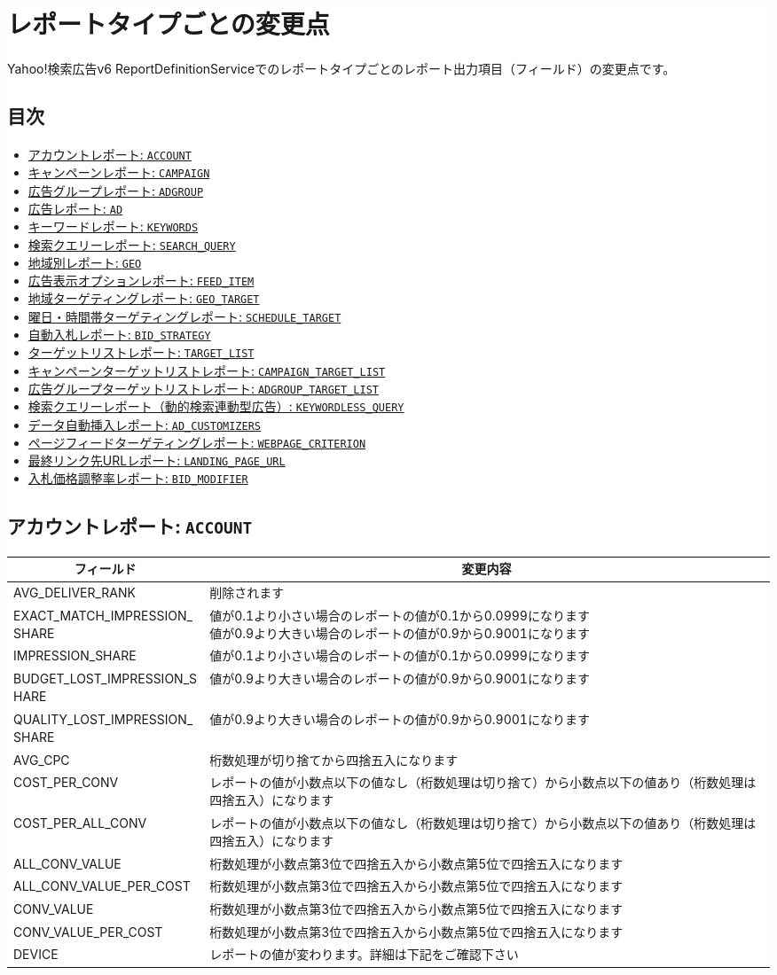# レポートタイプごとの変更点

Yahoo!検索広告v6 ReportDefinitionServiceでのレポートタイプごとのレポート出力項目（フィールド）の変更点です。

## 目次

- [アカウントレポート: `ACCOUNT`](#アカウントレポート-account)
- [キャンペーンレポート: `CAMPAIGN`](#キャンペーンレポート-campaign)
- [広告グループレポート: `ADGROUP`](#広告グループレポート-adgroup)
- [広告レポート: `AD`](#広告レポート-ad)
- [キーワードレポート: `KEYWORDS`](#キーワードレポート-keywords)
- [検索クエリーレポート: `SEARCH_QUERY`](#検索クエリーレポート-search_query)
- [地域別レポート: `GEO`](#地域別レポート-geo)
- [広告表示オプションレポート: `FEED_ITEM`](#広告表示オプションレポート-feed_item)
- [地域ターゲティングレポート: `GEO_TARGET`](#地域ターゲティングレポート-geo_target)
- [曜日・時間帯ターゲティングレポート: `SCHEDULE_TARGET`](#曜日時間帯ターゲティングレポート-schedule_target)
- [自動入札レポート: `BID_STRATEGY`](#自動入札レポート-bid_strategy)
- [ターゲットリストレポート: `TARGET_LIST`](#ターゲットリストレポート-target_list)
- [キャンペーンターゲットリストレポート: `CAMPAIGN_TARGET_LIST`](#キャンペーンターゲットリストレポート-campaign_target_list)
- [広告グループターゲットリストレポート: `ADGROUP_TARGET_LIST`](#広告グループターゲットリストレポート-adgroup_target_list)
- [検索クエリーレポート（動的検索連動型広告）: `KEYWORDLESS_QUERY`](#検索クエリーレポート動的検索連動型広告-keywordless_query`)
- [データ自動挿入レポート: `AD_CUSTOMIZERS`](#データ自動挿入レポート-ad_customizers)
- [ページフィードターゲティングレポート: `WEBPAGE_CRITERION`](#ページフィードターゲティングレポート-webpage_criterion)
- [最終リンク先URLレポート: `LANDING_PAGE_URL`](#最終リンク先URLレポート-landing_page_url)
- [入札価格調整率レポート: `BID_MODIFIER`](#入札価格調整率レポート-bid_modifier)

## アカウントレポート: `ACCOUNT`

| フィールド | 変更内容 |
| --- | --- |
| AVG_DELIVER_RANK | 削除されます |
| EXACT_MATCH_IMPRESSION_SHARE | 値が0.1より小さい場合のレポートの値が0.1から0.0999になります<br/>値が0.9より大きい場合のレポートの値が0.9から0.9001になります |
| IMPRESSION_SHARE | 値が0.1より小さい場合のレポートの値が0.1から0.0999になります |
| BUDGET_LOST_IMPRESSION_SHARE | 値が0.9より大きい場合のレポートの値が0.9から0.9001になります |
| QUALITY_LOST_IMPRESSION_SHARE | 値が0.9より大きい場合のレポートの値が0.9から0.9001になります |
| AVG_CPC | 桁数処理が切り捨てから四捨五入になります |
| COST_PER_CONV | レポートの値が小数点以下の値なし（桁数処理は切り捨て）から小数点以下の値あり（桁数処理は四捨五入）になります |
| COST_PER_ALL_CONV | レポートの値が小数点以下の値なし（桁数処理は切り捨て）から小数点以下の値あり（桁数処理は四捨五入）になります |
| ALL_CONV_VALUE | 桁数処理が小数点第3位で四捨五入から小数点第5位で四捨五入になります |
| ALL_CONV_VALUE_PER_COST | 桁数処理が小数点第3位で四捨五入から小数点第5位で四捨五入になります |
| CONV_VALUE | 桁数処理が小数点第3位で四捨五入から小数点第5位で四捨五入になります |
| CONV_VALUE_PER_COST | 桁数処理が小数点第3位で四捨五入から小数点第5位で四捨五入になります |
| DEVICE | レポートの値が変わります。詳細は下記をご確認下さい |
